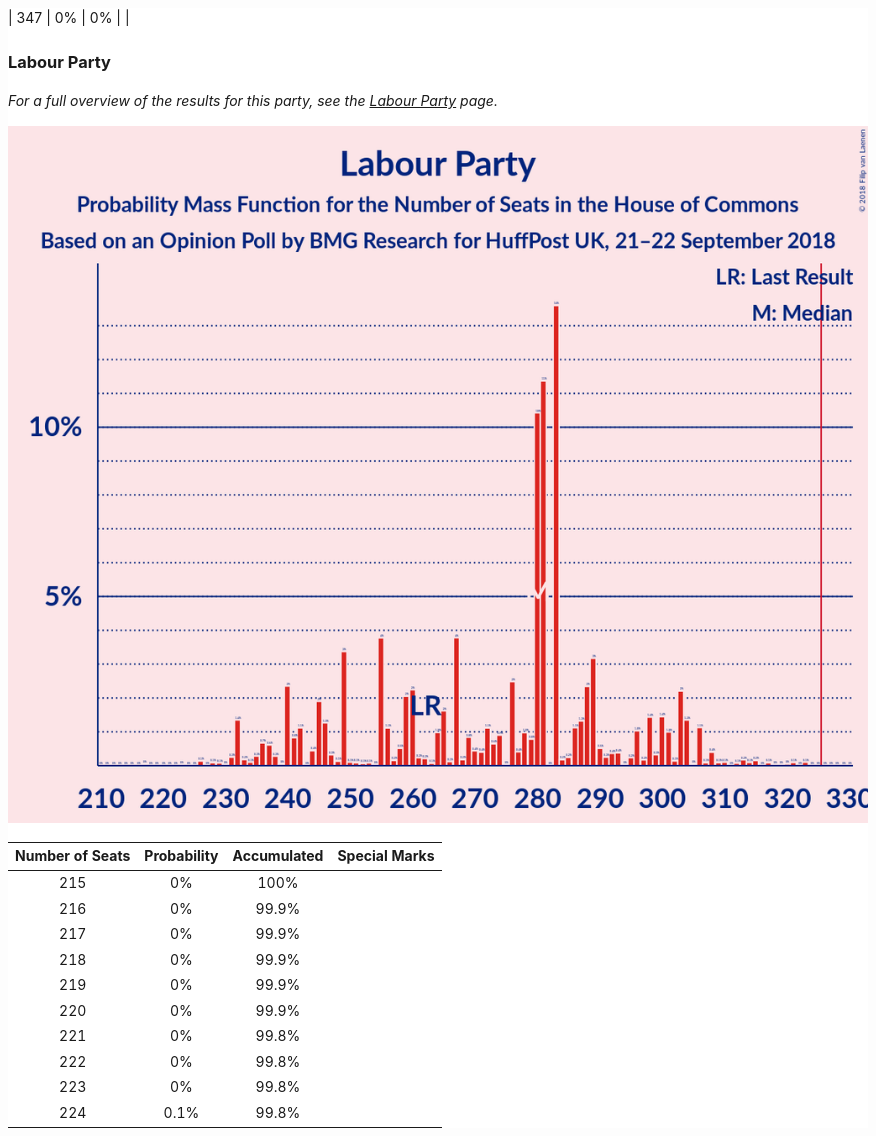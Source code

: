 | 347 | 0% | 0% |  |

### Labour Party

*For a full overview of the results for this party, see the [Labour Party](party-labourparty.html) page.*

![Graph with seats probability mass function not yet produced](2018-09-22-BMGResearch-seats-pmf-labourparty.png "Seats Probability Mass Function")

| Number of Seats | Probability | Accumulated | Special Marks |
|:---------------:|:-----------:|:-----------:|:-------------:|
| 215 | 0% | 100% |  |
| 216 | 0% | 99.9% |  |
| 217 | 0% | 99.9% |  |
| 218 | 0% | 99.9% |  |
| 219 | 0% | 99.9% |  |
| 220 | 0% | 99.9% |  |
| 221 | 0% | 99.8% |  |
| 222 | 0% | 99.8% |  |
| 223 | 0% | 99.8% |  |
| 224 | 0.1% | 99.8% |  |